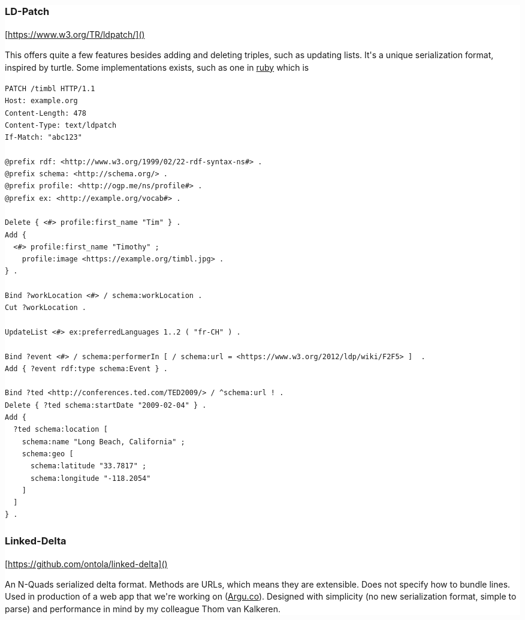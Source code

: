 ### LD-Patch

[https://www.w3.org/TR/ldpatch/]()

This offers quite a few features besides adding and deleting triples, such as updating lists.
It's a unique serialization format, inspired by turtle.
Some implementations exists, such as one in [ruby](https://github.com/ruby-rdf/ld-patch) which is

```
PATCH /timbl HTTP/1.1
Host: example.org
Content-Length: 478
Content-Type: text/ldpatch
If-Match: "abc123"

@prefix rdf: <http://www.w3.org/1999/02/22-rdf-syntax-ns#> .
@prefix schema: <http://schema.org/> .
@prefix profile: <http://ogp.me/ns/profile#> .
@prefix ex: <http://example.org/vocab#> .

Delete { <#> profile:first_name "Tim" } .
Add {
  <#> profile:first_name "Timothy" ;
    profile:image <https://example.org/timbl.jpg> .
} .

Bind ?workLocation <#> / schema:workLocation .
Cut ?workLocation .

UpdateList <#> ex:preferredLanguages 1..2 ( "fr-CH" ) .

Bind ?event <#> / schema:performerIn [ / schema:url = <https://www.w3.org/2012/ldp/wiki/F2F5> ]  .
Add { ?event rdf:type schema:Event } .

Bind ?ted <http://conferences.ted.com/TED2009/> / ^schema:url ! .
Delete { ?ted schema:startDate "2009-02-04" } .
Add {
  ?ted schema:location [
    schema:name "Long Beach, California" ;
    schema:geo [
      schema:latitude "33.7817" ;
      schema:longitude "-118.2054"
    ]
  ]
} .
```

### Linked-Delta

[https://github.com/ontola/linked-delta]()

An N-Quads serialized delta format.
Methods are URLs, which means they are extensible.
Does not specify how to bundle lines.
Used in production of a web app that we're working on ([Argu.co](https://argu.co)).
Designed with simplicity (no new serialization format, simple to parse) and performance in mind by my colleague Thom van Kalkeren.
